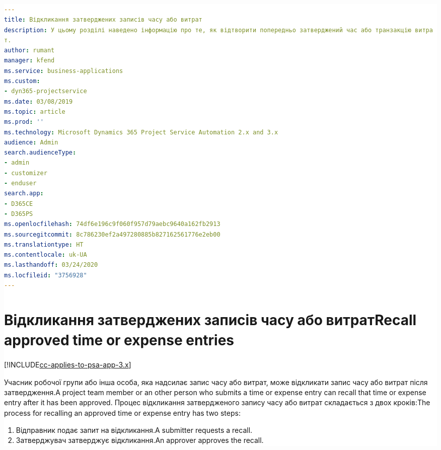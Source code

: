 ```yaml
---
title: Відкликання затверджених записів часу або витрат
description: У цьому розділі наведено інформацію про те, як відтворити попередньо затверджений час або транзакцію витрат.
author: rumant
manager: kfend
ms.service: business-applications
ms.custom:
- dyn365-projectservice
ms.date: 03/08/2019
ms.topic: article
ms.prod: ''
ms.technology: Microsoft Dynamics 365 Project Service Automation 2.x and 3.x
audience: Admin
search.audienceType:
- admin
- customizer
- enduser
search.app:
- D365CE
- D365PS
ms.openlocfilehash: 74df6e196c9f060f957d79aebc9640a162fb2913
ms.sourcegitcommit: 8c786230ef2a497280885b827162561776e2eb00
ms.translationtype: HT
ms.contentlocale: uk-UA
ms.lasthandoff: 03/24/2020
ms.locfileid: "3756928"
---
```

# <a name="recall-approved-time-or-expense-entries"></a><span data-ttu-id="21c29-103">Відкликання затверджених записів часу або витрат</span><span class="sxs-lookup"><span data-stu-id="21c29-103">Recall approved time or expense entries</span></span>

[!INCLUDE[cc-applies-to-psa-app-3.x](../includes/cc-applies-to-psa-app-3x.md)]

<span data-ttu-id="21c29-104">Учасник робочої групи або інша особа, яка надсилає запис часу або витрат, може відкликати запис часу або витрат після затвердження.</span><span class="sxs-lookup"><span data-stu-id="21c29-104">A project team member or an other person who submits a time or expense entry can recall that time or expense entry after it has been approved.</span></span> <span data-ttu-id="21c29-105">Процес відкликання затвердженого запису часу або витрат складається з двох кроків:</span><span class="sxs-lookup"><span data-stu-id="21c29-105">The process for recalling an approved time or expense entry has two steps:</span></span>

1. <span data-ttu-id="21c29-106">Відправник подає запит на відкликання.</span><span class="sxs-lookup"><span data-stu-id="21c29-106">A submitter requests a recall.</span></span>
2. <span data-ttu-id="21c29-107">Затверджувач затверджує відкликання.</span><span class="sxs-lookup"><span data-stu-id="21c29-107">An approver approves the recall.</span></span>
